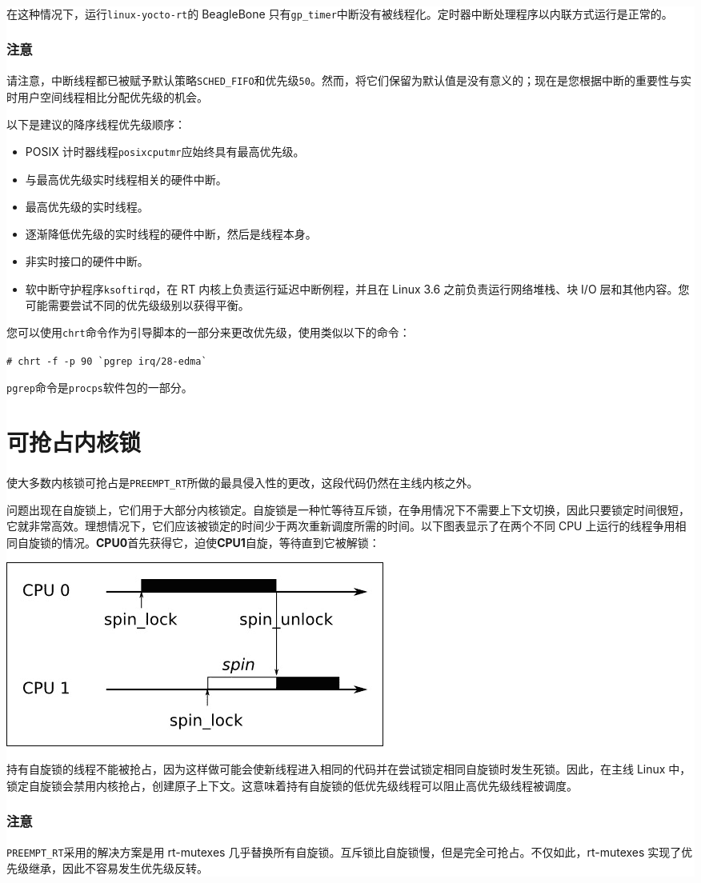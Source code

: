 在这种情况下，运行`linux-yocto-rt`的 BeagleBone 只有`gp_timer`中断没有被线程化。定时器中断处理程序以内联方式运行是正常的。

### 注意

请注意，中断线程都已被赋予默认策略`SCHED_FIFO`和优先级`50`。然而，将它们保留为默认值是没有意义的；现在是您根据中断的重要性与实时用户空间线程相比分配优先级的机会。

以下是建议的降序线程优先级顺序：

+   POSIX 计时器线程`posixcputmr`应始终具有最高优先级。

+   与最高优先级实时线程相关的硬件中断。

+   最高优先级的实时线程。

+   逐渐降低优先级的实时线程的硬件中断，然后是线程本身。

+   非实时接口的硬件中断。

+   软中断守护程序`ksoftirqd`，在 RT 内核上负责运行延迟中断例程，并且在 Linux 3.6 之前负责运行网络堆栈、块 I/O 层和其他内容。您可能需要尝试不同的优先级级别以获得平衡。

您可以使用`chrt`命令作为引导脚本的一部分来更改优先级，使用类似以下的命令：

```
# chrt -f -p 90 `pgrep irq/28-edma`

```

`pgrep`命令是`procps`软件包的一部分。

# 可抢占内核锁

使大多数内核锁可抢占是`PREEMPT_RT`所做的最具侵入性的更改，这段代码仍然在主线内核之外。

问题出现在自旋锁上，它们用于大部分内核锁定。自旋锁是一种忙等待互斥锁，在争用情况下不需要上下文切换，因此只要锁定时间很短，它就非常高效。理想情况下，它们应该被锁定的时间少于两次重新调度所需的时间。以下图表显示了在两个不同 CPU 上运行的线程争用相同自旋锁的情况。**CPU0**首先获得它，迫使**CPU1**自旋，等待直到它被解锁：

![可抢占内核锁](img/B03982_14_03.jpg)

持有自旋锁的线程不能被抢占，因为这样做可能会使新线程进入相同的代码并在尝试锁定相同自旋锁时发生死锁。因此，在主线 Linux 中，锁定自旋锁会禁用内核抢占，创建原子上下文。这意味着持有自旋锁的低优先级线程可以阻止高优先级线程被调度。

### 注意

`PREEMPT_RT`采用的解决方案是用 rt-mutexes 几乎替换所有自旋锁。互斥锁比自旋锁慢，但是完全可抢占。不仅如此，rt-mutexes 实现了优先级继承，因此不容易发生优先级反转。
